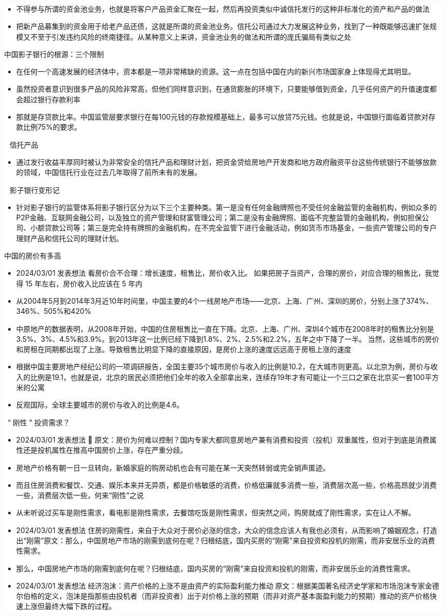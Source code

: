 * 不得参与所谓的资金池业务，也就是将客户产品资金汇聚在一起，然后再投资类似中诚信托发行的这种非标准化的资产和产品的做法

* 把新产品募集到的资金用于给老产品还债，这就是所谓的资金池业务。信托公司通过大力发展这种业务，找到了一种既能够迅速扩张规模又不至于引发违约风险的终南捷径。从某种意义上来讲，资金池业务的做法和所谓的庞氏骗局有类似之处

 中国影子银行的根源：三个限制 


* 在任何一个高速发展的经济体中，资本都是一项非常稀缺的资源。这一点在包括中国在内的新兴市场国家身上体现得尤其明显。

* 虽然投资者意识到很多产品的风险非常高，但他们同样意识到，在通货膨胀的环境下，只要能够借到资金，几乎任何资产的升值速度都会超过银行存款利率

* 那就是存贷款比率。中国监管层要求银行在每100元钱的存款规模基础上，最多可以放贷75元钱。也就是说，中国银行面临着贷款对存款比例75%的要求。

   信托产品 


* 通过发行收益丰厚同时被认为非常安全的信托产品和理财计划，把资金贷给房地产开发商和地方政府融资平台这些传统银行不能够放款的领域，中国信托行业在过去几年取得了前所未有的发展。

   影子银行变形记 


* 针对影子银行的监管体系将影子银行区分为以下三个主要种类。第一是没有任何金融牌照也不受任何金融监管的金融机构，例如众多的P2P金融、互联网金融公司，以及独立的资产管理和财富管理公司；第二是没有金融牌照、面临不完整监管的金融机构，例如担保公司、小额贷款公司等；第三是完全持有牌照的金融机构，在不完全监管下进行金融活动，例如货币市场基金，一些资产管理公司的专户理财产品和信托公司的理财计划。

 中国的房价有多高 


* 2024/03/01 发表想法
看房价合不合理：增长速度，租售比，房价收入比。 如果把房子当资产，合理的房价，对应合理的租售比，我觉得 15 年左右，房价收入比应该在 5 年内

* 从2004年5月到2014年3月近10年时间里，中国主要的4个一线房地产市场——北京、上海、广州、深圳的房价，分别上涨了374%、346%、505%和420%
* 中原地产的数据表明，从2008年开始，中国的住房租售比一直在下降。北京、上海、广州、深圳4个城市在2008年时的租售比分别是3.5%、3%、4.5%和3.9%。到2013年这一比例已经下降到1.8%、2%、2.5%和2.2%，五年之中下降了一半。
当然，这些城市的房价和房租在同期都出现了上涨。导致租售比明显下降的直接原因，是房价上涨的速度远远高于房租上涨的速度

* 根据中国主要房地产经纪公司的一项调研报告，全国主要35个城市房价与收入的比例是10.2，在大城市则更高。以北京为例，房价与收入的比例是19.1，也就是说，北京的居民必须把他们全年的收入全部拿出来，连续存19年才有可能让一个三口之家在北京买一套100平方米的公寓

* 反观国际，全球主要城市的房价与收入的比例是4.6。

  “ 刚性 ” 投资需求？ 


* 2024/03/01 发表想法
🤔
原文：房价为何难以控制？国内专家大都同意房地产兼有消费和投资（投机）双重属性，但对于到底是消费属性还是投机属性在推高中国房价上涨，存在严重分歧。

* 房地产价格有朝一日一旦转向，新婚家庭的购房动机也会有可能在某一天突然转弱或完全销声匿迹。

* 而且住房消费和餐饮、交通、娱乐本来并无异质，都是价格敏感的消费，价格低廉就多消费一些，消费层次高一些，价格高昂就少消费一些，消费层次低一些，何来“刚性”之说

* 从未听说过买车是刚性需求，看电影是刚性需求，去餐馆吃饭是刚性需求，但突然之间，购房就成了刚性需求，实在让人不解。

* 2024/03/01 发表想法
住房的刚需性，来自于大众对于房价必涨的信念，大众的信念应该人有我也必须有，从而影响了婚姻观念，打造出“刚需”原文：那么，中国房地产市场的刚需到底何在呢？归根结底，国内买房的“刚需”来自投资和投机的刚需，而非安居乐业的消费性需求。

* 那么，中国房地产市场的刚需到底何在呢？归根结底，国内买房的“刚需”来自投资和投机的刚需，而非安居乐业的消费性需求。

* 2024/03/01 发表想法
经济泡沫：资产价格的上涨不是由资产的实际盈利能力推动
原文：根据美国著名经济史学家和市场泡沫专家金德尔伯格的定义，泡沫是指那些由投机者（而非投资者）出于对价格上涨的预期（而非对资产基本面盈利能力的预期）推动的资产价格快速上涨但最终大幅下跌的过程。
